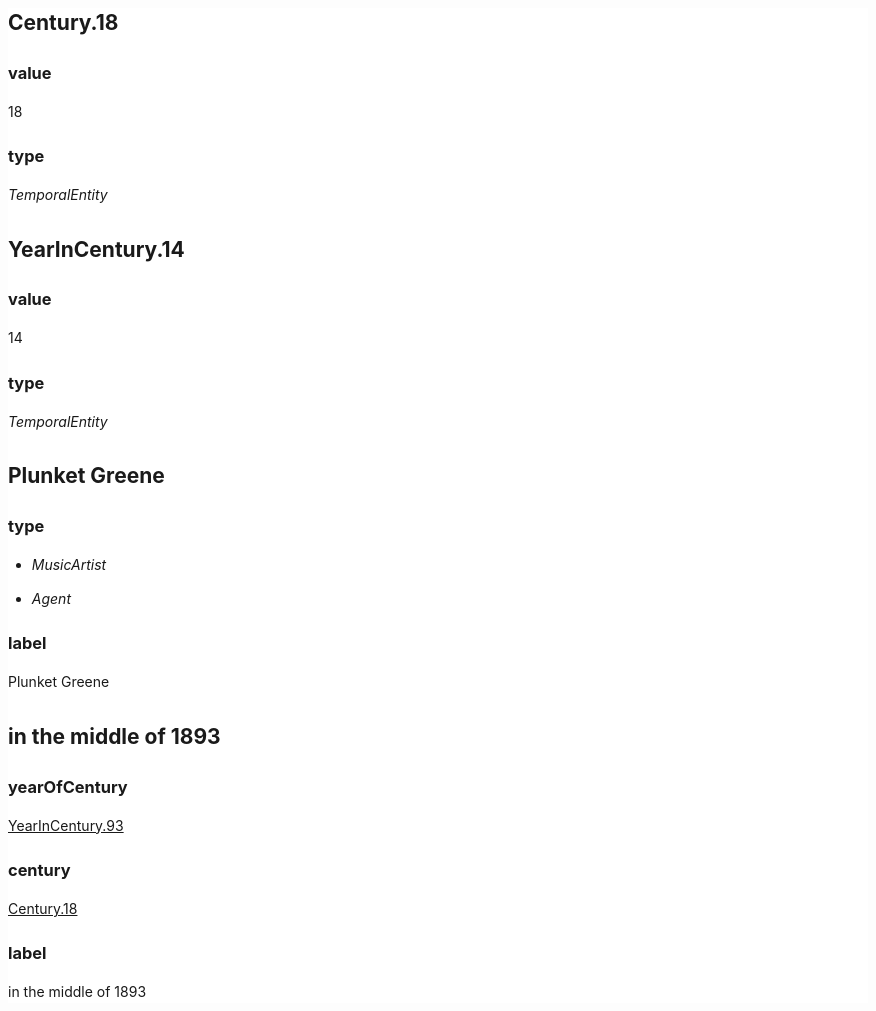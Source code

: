 ## Century.18

### value


18

### type


*TemporalEntity*

## YearInCentury.14

### value


14

### type


*TemporalEntity*

## Plunket Greene

### type

 - *MusicArtist*

 - *Agent*

### label


Plunket Greene

## in the middle of 1893

### yearOfCentury


[YearInCentury.93](#YearInCentury.93)

### century


[Century.18](#Century.18)

### label


in the middle of 1893
